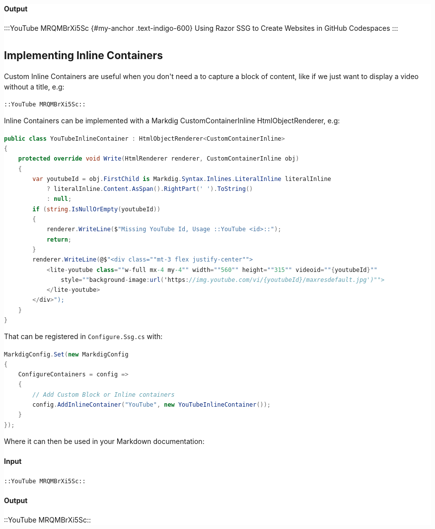 #### Output

:::YouTube MRQMBrXi5Sc {#my-anchor .text-indigo-600}
Using Razor SSG to Create Websites in GitHub Codespaces
:::

## Implementing Inline Containers

Custom Inline Containers are useful when you don't need a to capture a block of content, like if we just want to display
a video without a title, e.g:

```markdown
::YouTube MRQMBrXi5Sc::
```

Inline Containers can be implemented with a Markdig CustomContainerInline HtmlObjectRenderer, e.g:

```csharp
public class YouTubeInlineContainer : HtmlObjectRenderer<CustomContainerInline>
{
    protected override void Write(HtmlRenderer renderer, CustomContainerInline obj)
    {
        var youtubeId = obj.FirstChild is Markdig.Syntax.Inlines.LiteralInline literalInline
            ? literalInline.Content.AsSpan().RightPart(' ').ToString()
            : null;
        if (string.IsNullOrEmpty(youtubeId))
        {
            renderer.WriteLine($"Missing YouTube Id, Usage ::YouTube <id>::");
            return;
        }
        renderer.WriteLine(@$"<div class=""mt-3 flex justify-center"">
            <lite-youtube class=""w-full mx-4 my-4"" width=""560"" height=""315"" videoid=""{youtubeId}"" 
                style=""background-image:url('https://img.youtube.com/vi/{youtubeId}/maxresdefault.jpg')"">
            </lite-youtube>
        </div>");
    }
}
```

That can be registered in `Configure.Ssg.cs` with:

```csharp
MarkdigConfig.Set(new MarkdigConfig
{
    ConfigureContainers = config =>
    {
        // Add Custom Block or Inline containers
        config.AddInlineContainer("YouTube", new YouTubeInlineContainer());
    }
});
```

Where it can then be used in your Markdown documentation:

#### Input

```markdown
::YouTube MRQMBrXi5Sc::
```

#### Output

::YouTube MRQMBrXi5Sc::

